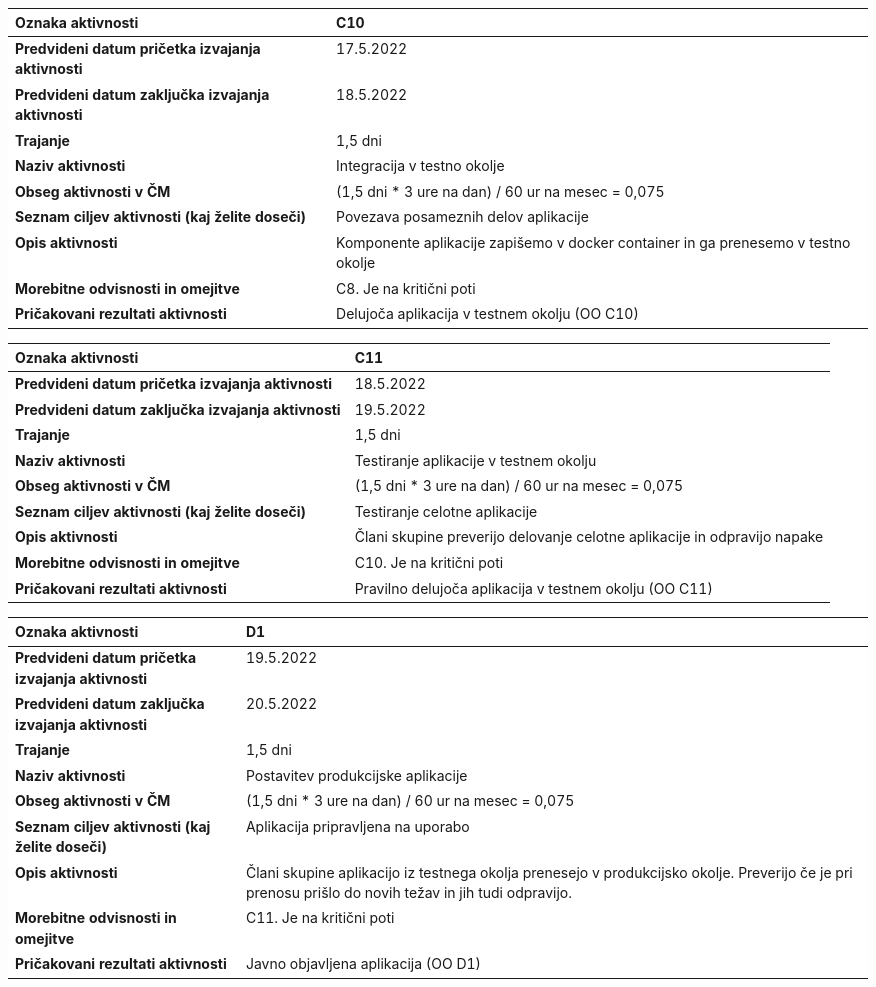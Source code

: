 | **Oznaka aktivnosti**                               | C10                                                                               |
| :-------------------------------------------------- | :-------------------------------------------------------------------------------- |
| **Predvideni datum pričetka izvajanja aktivnosti**  | 17.5.2022                                                                         |
| **Predvideni datum zaključka izvajanja aktivnosti** | 18.5.2022                                                                         |
| **Trajanje**                                        | 1,5 dni                                                                           |
| **Naziv aktivnosti**                                | Integracija v testno okolje                                                       |
| **Obseg aktivnosti v ČM**                           | (1,5 dni \* 3 ure na dan) / 60 ur na mesec = 0,075                                |
| **Seznam ciljev aktivnosti (kaj želite doseči)**    | Povezava posameznih delov aplikacije                                              |
| **Opis aktivnosti**                                 | Komponente aplikacije zapišemo v docker container in ga prenesemo v testno okolje |
| **Morebitne odvisnosti in omejitve**                | C8. Je na kritični poti                                                           |
| **Pričakovani rezultati aktivnosti**                | Delujoča aplikacija v testnem okolju (OO C10)                                     |

| **Oznaka aktivnosti**                               | C11                                                                      |
| :-------------------------------------------------- | :----------------------------------------------------------------------- |
| **Predvideni datum pričetka izvajanja aktivnosti**  | 18.5.2022                                                                |
| **Predvideni datum zaključka izvajanja aktivnosti** | 19.5.2022                                                                |
| **Trajanje**                                        | 1,5 dni                                                                  |
| **Naziv aktivnosti**                                | Testiranje aplikacije v testnem okolju                                   |
| **Obseg aktivnosti v ČM**                           | (1,5 dni \* 3 ure na dan) / 60 ur na mesec = 0,075                       |
| **Seznam ciljev aktivnosti (kaj želite doseči)**    | Testiranje celotne aplikacije                                            |
| **Opis aktivnosti**                                 | Člani skupine preverijo delovanje celotne aplikacije in odpravijo napake |
| **Morebitne odvisnosti in omejitve**                | C10. Je na kritični poti                                                 |
| **Pričakovani rezultati aktivnosti**                | Pravilno delujoča aplikacija v testnem okolju (OO C11)                   |

| **Oznaka aktivnosti**                               | D1                                                                                                                                                    |
| :-------------------------------------------------- | :---------------------------------------------------------------------------------------------------------------------------------------------------- |
| **Predvideni datum pričetka izvajanja aktivnosti**  | 19.5.2022                                                                                                                                             |
| **Predvideni datum zaključka izvajanja aktivnosti** | 20.5.2022                                                                                                                                             |
| **Trajanje**                                        | 1,5 dni                                                                                                                                               |
| **Naziv aktivnosti**                                | Postavitev produkcijske aplikacije                                                                                                                    |
| **Obseg aktivnosti v ČM**                           | (1,5 dni \* 3 ure na dan) / 60 ur na mesec = 0,075                                                                                                    |
| **Seznam ciljev aktivnosti (kaj želite doseči)**    | Aplikacija pripravljena na uporabo                                                                                                                    |
| **Opis aktivnosti**                                 | Člani skupine aplikacijo iz testnega okolja prenesejo v produkcijsko okolje. Preverijo če je pri prenosu prišlo do novih težav in jih tudi odpravijo. |
| **Morebitne odvisnosti in omejitve**                | C11. Je na kritični poti                                                                                                                              |
| **Pričakovani rezultati aktivnosti**                | Javno objavljena aplikacija (OO D1)                                                                                                                   |

